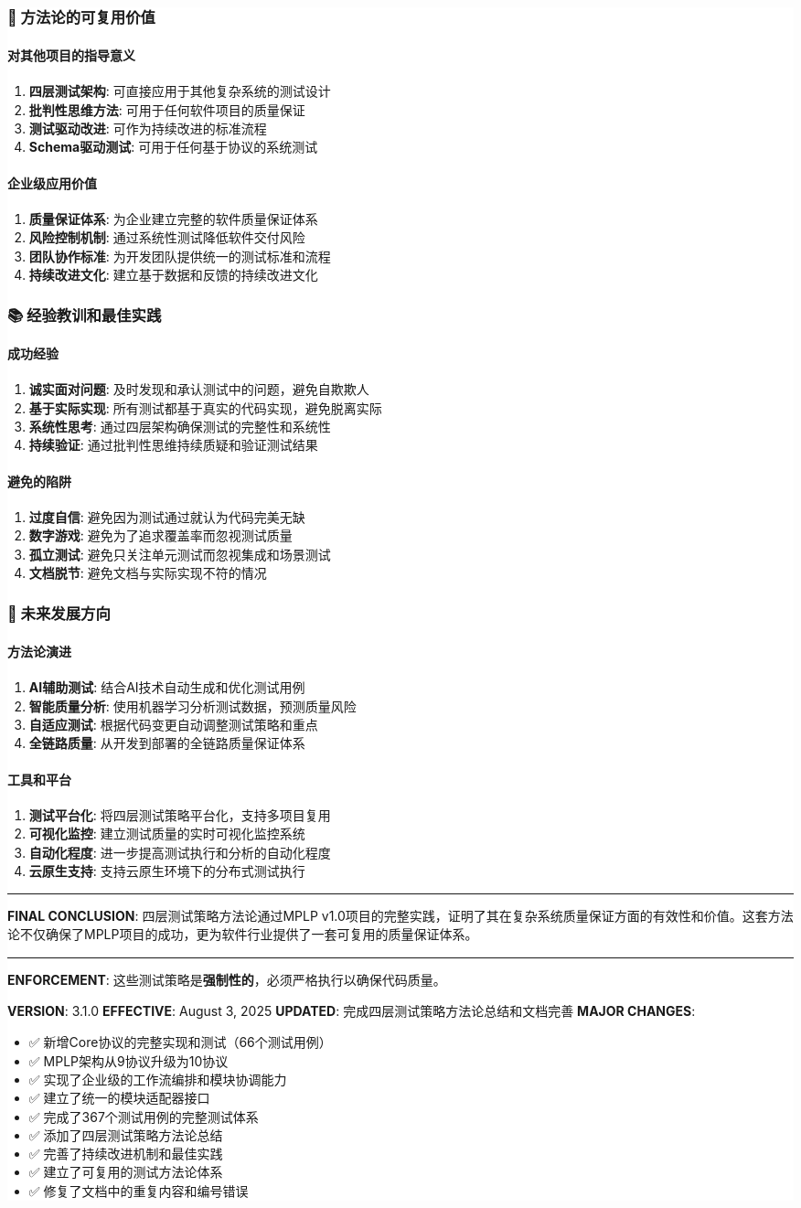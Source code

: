 ### **🚀 方法论的可复用价值**

#### **对其他项目的指导意义**
1. **四层测试架构**: 可直接应用于其他复杂系统的测试设计
2. **批判性思维方法**: 可用于任何软件项目的质量保证
3. **测试驱动改进**: 可作为持续改进的标准流程
4. **Schema驱动测试**: 可用于任何基于协议的系统测试

#### **企业级应用价值**
1. **质量保证体系**: 为企业建立完整的软件质量保证体系
2. **风险控制机制**: 通过系统性测试降低软件交付风险
3. **团队协作标准**: 为开发团队提供统一的测试标准和流程
4. **持续改进文化**: 建立基于数据和反馈的持续改进文化

### **📚 经验教训和最佳实践**

#### **成功经验**
1. **诚实面对问题**: 及时发现和承认测试中的问题，避免自欺欺人
2. **基于实际实现**: 所有测试都基于真实的代码实现，避免脱离实际
3. **系统性思考**: 通过四层架构确保测试的完整性和系统性
4. **持续验证**: 通过批判性思维持续质疑和验证测试结果

#### **避免的陷阱**
1. **过度自信**: 避免因为测试通过就认为代码完美无缺
2. **数字游戏**: 避免为了追求覆盖率而忽视测试质量
3. **孤立测试**: 避免只关注单元测试而忽视集成和场景测试
4. **文档脱节**: 避免文档与实际实现不符的情况

### **🔮 未来发展方向**

#### **方法论演进**
1. **AI辅助测试**: 结合AI技术自动生成和优化测试用例
2. **智能质量分析**: 使用机器学习分析测试数据，预测质量风险
3. **自适应测试**: 根据代码变更自动调整测试策略和重点
4. **全链路质量**: 从开发到部署的全链路质量保证体系

#### **工具和平台**
1. **测试平台化**: 将四层测试策略平台化，支持多项目复用
2. **可视化监控**: 建立测试质量的实时可视化监控系统
3. **自动化程度**: 进一步提高测试执行和分析的自动化程度
4. **云原生支持**: 支持云原生环境下的分布式测试执行

---

**FINAL CONCLUSION**: 四层测试策略方法论通过MPLP v1.0项目的完整实践，证明了其在复杂系统质量保证方面的有效性和价值。这套方法论不仅确保了MPLP项目的成功，更为软件行业提供了一套可复用的质量保证体系。

---

**ENFORCEMENT**: 这些测试策略是**强制性的**，必须严格执行以确保代码质量。

**VERSION**: 3.1.0
**EFFECTIVE**: August 3, 2025
**UPDATED**: 完成四层测试策略方法论总结和文档完善
**MAJOR CHANGES**:
- ✅ 新增Core协议的完整实现和测试（66个测试用例）
- ✅ MPLP架构从9协议升级为10协议
- ✅ 实现了企业级的工作流编排和模块协调能力
- ✅ 建立了统一的模块适配器接口
- ✅ 完成了367个测试用例的完整测试体系
- ✅ 添加了四层测试策略方法论总结
- ✅ 完善了持续改进机制和最佳实践
- ✅ 建立了可复用的测试方法论体系
- ✅ 修复了文档中的重复内容和编号错误